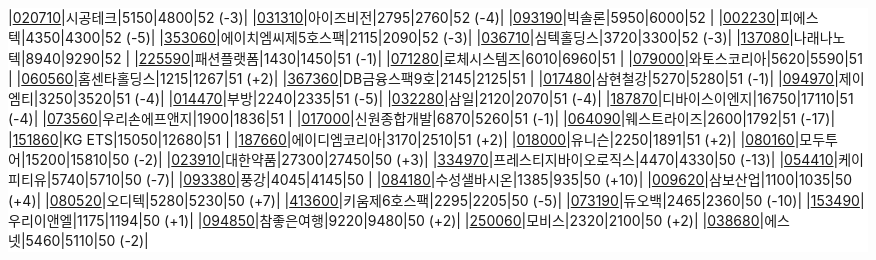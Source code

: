 |[020710](https://finance.daum.net/quotes/A020710)|시공테크|5150|4800|52 (-3)|
|[031310](https://finance.daum.net/quotes/A031310)|아이즈비전|2795|2760|52 (-4)|
|[093190](https://finance.daum.net/quotes/A093190)|빅솔론|5950|6000|52 |
|[002230](https://finance.daum.net/quotes/A002230)|피에스텍|4350|4300|52 (-5)|
|[353060](https://finance.daum.net/quotes/A353060)|에이치엠씨제5호스팩|2115|2090|52 (-3)|
|[036710](https://finance.daum.net/quotes/A036710)|심텍홀딩스|3720|3300|52 (-3)|
|[137080](https://finance.daum.net/quotes/A137080)|나래나노텍|8940|9290|52 |
|[225590](https://finance.daum.net/quotes/A225590)|패션플랫폼|1430|1450|51 (-1)|
|[071280](https://finance.daum.net/quotes/A071280)|로체시스템즈|6010|6960|51 |
|[079000](https://finance.daum.net/quotes/A079000)|와토스코리아|5620|5590|51 |
|[060560](https://finance.daum.net/quotes/A060560)|홈센타홀딩스|1215|1267|51 (+2)|
|[367360](https://finance.daum.net/quotes/A367360)|DB금융스팩9호|2145|2125|51 |
|[017480](https://finance.daum.net/quotes/A017480)|삼현철강|5270|5280|51 (-1)|
|[094970](https://finance.daum.net/quotes/A094970)|제이엠티|3250|3520|51 (-4)|
|[014470](https://finance.daum.net/quotes/A014470)|부방|2240|2335|51 (-5)|
|[032280](https://finance.daum.net/quotes/A032280)|삼일|2120|2070|51 (-4)|
|[187870](https://finance.daum.net/quotes/A187870)|디바이스이엔지|16750|17110|51 (-4)|
|[073560](https://finance.daum.net/quotes/A073560)|우리손에프앤지|1900|1836|51 |
|[017000](https://finance.daum.net/quotes/A017000)|신원종합개발|6870|5260|51 (-1)|
|[064090](https://finance.daum.net/quotes/A064090)|웨스트라이즈|2600|1792|51 (-17)|
|[151860](https://finance.daum.net/quotes/A151860)|KG ETS|15050|12680|51 |
|[187660](https://finance.daum.net/quotes/A187660)|에이디엠코리아|3170|2510|51 (+2)|
|[018000](https://finance.daum.net/quotes/A018000)|유니슨|2250|1891|51 (+2)|
|[080160](https://finance.daum.net/quotes/A080160)|모두투어|15200|15810|50 (-2)|
|[023910](https://finance.daum.net/quotes/A023910)|대한약품|27300|27450|50 (+3)|
|[334970](https://finance.daum.net/quotes/A334970)|프레스티지바이오로직스|4470|4330|50 (-13)|
|[054410](https://finance.daum.net/quotes/A054410)|케이피티유|5740|5710|50 (-7)|
|[093380](https://finance.daum.net/quotes/A093380)|풍강|4045|4145|50 |
|[084180](https://finance.daum.net/quotes/A084180)|수성샐바시온|1385|935|50 (+10)|
|[009620](https://finance.daum.net/quotes/A009620)|삼보산업|1100|1035|50 (+4)|
|[080520](https://finance.daum.net/quotes/A080520)|오디텍|5280|5230|50 (+7)|
|[413600](https://finance.daum.net/quotes/A413600)|키움제6호스팩|2295|2205|50 (-5)|
|[073190](https://finance.daum.net/quotes/A073190)|듀오백|2465|2360|50 (-10)|
|[153490](https://finance.daum.net/quotes/A153490)|우리이앤엘|1175|1194|50 (+1)|
|[094850](https://finance.daum.net/quotes/A094850)|참좋은여행|9220|9480|50 (+2)|
|[250060](https://finance.daum.net/quotes/A250060)|모비스|2320|2100|50 (+2)|
|[038680](https://finance.daum.net/quotes/A038680)|에스넷|5460|5110|50 (-2)|